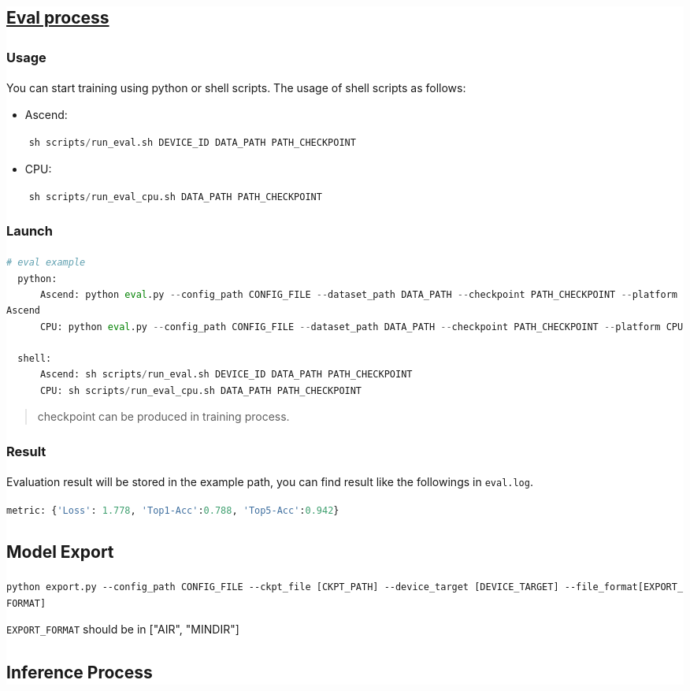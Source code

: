 ## [Eval process](#contents)

### Usage

You can start training using python or shell scripts. The usage of shell scripts as follows:

- Ascend:

```python
    sh scripts/run_eval.sh DEVICE_ID DATA_PATH PATH_CHECKPOINT
```

- CPU:

```python
    sh scripts/run_eval_cpu.sh DATA_PATH PATH_CHECKPOINT
```

### Launch

```python
# eval example
  python:
      Ascend: python eval.py --config_path CONFIG_FILE --dataset_path DATA_PATH --checkpoint PATH_CHECKPOINT --platform Ascend
      CPU: python eval.py --config_path CONFIG_FILE --dataset_path DATA_PATH --checkpoint PATH_CHECKPOINT --platform CPU

  shell:
      Ascend: sh scripts/run_eval.sh DEVICE_ID DATA_PATH PATH_CHECKPOINT
      CPU: sh scripts/run_eval_cpu.sh DATA_PATH PATH_CHECKPOINT
```

> checkpoint can be produced in training process.

### Result

Evaluation result will be stored in the example path, you can find result like the followings in `eval.log`.

```python
metric: {'Loss': 1.778, 'Top1-Acc':0.788, 'Top5-Acc':0.942}
```

## Model Export

```shell
python export.py --config_path CONFIG_FILE --ckpt_file [CKPT_PATH] --device_target [DEVICE_TARGET] --file_format[EXPORT_FORMAT]
```

`EXPORT_FORMAT` should be in ["AIR", "MINDIR"]

## Inference Process
